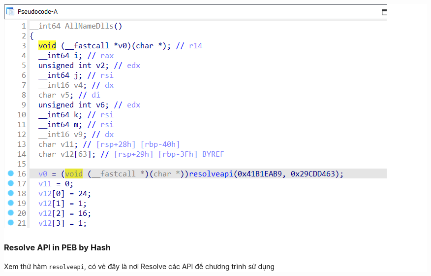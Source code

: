 ![](https://github.com/noobmannn/KCSCTrainingReverse/blob/091ff413355fc90823fdaa99f501eb57e1638bf4/Task4/Img/5.png)

### Resolve API in PEB by Hash

Xem thử hàm ```resolveapi```, có vẻ đây là nơi Resolve các API để chương trình sử dụng
